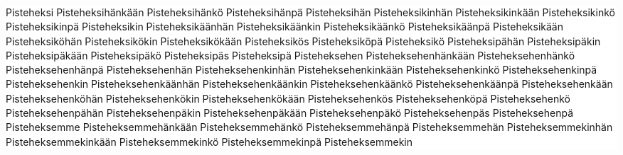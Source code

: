Pisteheksi
Pisteheksihänkään
Pisteheksihänkö
Pisteheksihänpä
Pisteheksihän
Pisteheksikinhän
Pisteheksikinkään
Pisteheksikinkö
Pisteheksikinpä
Pisteheksikin
Pisteheksikäänhän
Pisteheksikäänkin
Pisteheksikäänkö
Pisteheksikäänpä
Pisteheksikään
Pisteheksiköhän
Pisteheksikökin
Pisteheksikökään
Pisteheksikös
Pisteheksiköpä
Pisteheksikö
Pisteheksipähän
Pisteheksipäkin
Pisteheksipäkään
Pisteheksipäkö
Pisteheksipäs
Pisteheksipä
Pisteheksehen
Pisteheksehenhänkään
Pisteheksehenhänkö
Pisteheksehenhänpä
Pisteheksehenhän
Pisteheksehenkinhän
Pisteheksehenkinkään
Pisteheksehenkinkö
Pisteheksehenkinpä
Pisteheksehenkin
Pisteheksehenkäänhän
Pisteheksehenkäänkin
Pisteheksehenkäänkö
Pisteheksehenkäänpä
Pisteheksehenkään
Pisteheksehenköhän
Pisteheksehenkökin
Pisteheksehenkökään
Pisteheksehenkös
Pisteheksehenköpä
Pisteheksehenkö
Pisteheksehenpähän
Pisteheksehenpäkin
Pisteheksehenpäkään
Pisteheksehenpäkö
Pisteheksehenpäs
Pisteheksehenpä
Pisteheksemme
Pisteheksemmehänkään
Pisteheksemmehänkö
Pisteheksemmehänpä
Pisteheksemmehän
Pisteheksemmekinhän
Pisteheksemmekinkään
Pisteheksemmekinkö
Pisteheksemmekinpä
Pisteheksemmekin